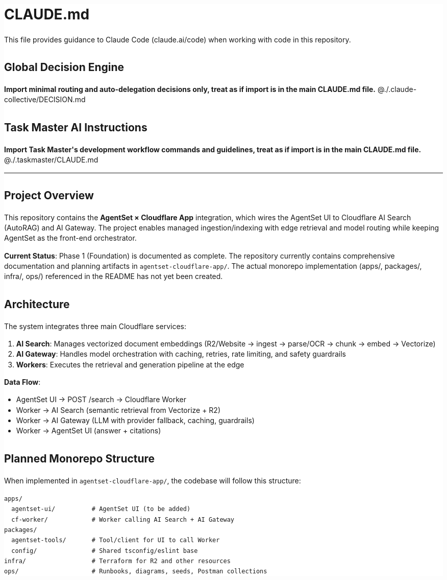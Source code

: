 # CLAUDE.md

This file provides guidance to Claude Code (claude.ai/code) when working with code in this repository.

## Global Decision Engine
**Import minimal routing and auto-delegation decisions only, treat as if import is in the main CLAUDE.md file.**
@./.claude-collective/DECISION.md

## Task Master AI Instructions
**Import Task Master's development workflow commands and guidelines, treat as if import is in the main CLAUDE.md file.**
@./.taskmaster/CLAUDE.md

---

## Project Overview

This repository contains the **AgentSet × Cloudflare App** integration, which wires the AgentSet UI to Cloudflare AI Search (AutoRAG) and AI Gateway. The project enables managed ingestion/indexing with edge retrieval and model routing while keeping AgentSet as the front-end orchestrator.

**Current Status**: Phase 1 (Foundation) is documented as complete. The repository currently contains comprehensive documentation and planning artifacts in `agentset-cloudflare-app/`. The actual monorepo implementation (apps/, packages/, infra/, ops/) referenced in the README has not yet been created.

## Architecture

The system integrates three main Cloudflare services:

1. **AI Search**: Manages vectorized document embeddings (R2/Website → ingest → parse/OCR → chunk → embed → Vectorize)
2. **AI Gateway**: Handles model orchestration with caching, retries, rate limiting, and safety guardrails
3. **Workers**: Executes the retrieval and generation pipeline at the edge

**Data Flow**:
- AgentSet UI → POST /search → Cloudflare Worker
- Worker → AI Search (semantic retrieval from Vectorize + R2)
- Worker → AI Gateway (LLM with provider fallback, caching, guardrails)
- Worker → AgentSet UI (answer + citations)

## Planned Monorepo Structure

When implemented in `agentset-cloudflare-app/`, the codebase will follow this structure:

```
apps/
  agentset-ui/          # AgentSet UI (to be added)
  cf-worker/            # Worker calling AI Search + AI Gateway
packages/
  agentset-tools/       # Tool/client for UI to call Worker
  config/               # Shared tsconfig/eslint base
infra/                  # Terraform for R2 and other resources
ops/                    # Runbooks, diagrams, seeds, Postman collections
```
